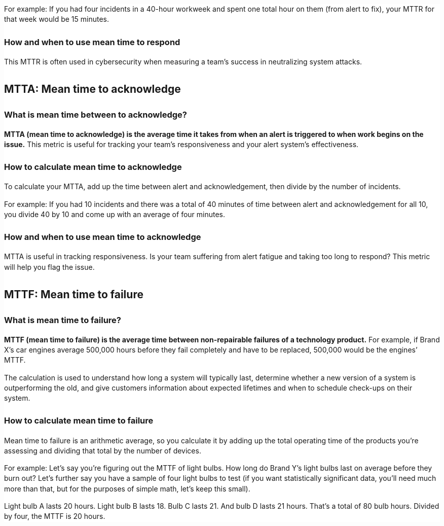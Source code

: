 For example: If you had four incidents in a 40-hour workweek and spent one total hour on them (from alert to fix), your MTTR for that week would be 15 minutes. 

### How and when to use mean time to respond

This MTTR is often used in cybersecurity when measuring a team’s success in neutralizing system attacks.

## MTTA: Mean time to acknowledge

### What is mean time between to acknowledge?

**MTTA (mean time to acknowledge) is the average time it takes from when an alert is triggered to when work begins on the issue.** This metric is useful for tracking your team’s responsiveness and your alert system’s effectiveness. 

### How to calculate mean time to acknowledge

To calculate your MTTA, add up the time between alert and acknowledgement, then divide by the number of incidents. 

For example: If you had 10 incidents and there was a total of 40 minutes of time between alert and acknowledgement for all 10, you divide 40 by 10 and come up with an average of four minutes.

### How and when to use mean time to acknowledge

MTTA is useful in tracking responsiveness. Is your team suffering from alert fatigue and taking too long to respond? This metric will help you flag the issue.

## MTTF: Mean time to failure

### What is mean time to failure?

**MTTF (mean time to failure) is the average time between non-repairable failures of a technology product.** For example, if Brand X’s car engines average 500,000 hours before they fail completely and have to be replaced, 500,000 would be the engines’ MTTF.

The calculation is used to understand how long a system will typically last, determine whether a new version of a system is outperforming the old, and give customers information about expected lifetimes and when to schedule check-ups on their system.

### How to calculate mean time to failure

Mean time to failure is an arithmetic average, so you calculate it by adding up the total operating time of the products you’re assessing and dividing that total by the number of devices.

For example: Let’s say you’re figuring out the MTTF of light bulbs. How long do Brand Y’s light bulbs last on average before they burn out? Let’s further say you have a sample of four light bulbs to test (if you want statistically significant data, you’ll need much more than that, but for the purposes of simple math, let’s keep this small).

Light bulb A lasts 20 hours. Light bulb B lasts 18. Bulb C lasts 21. And bulb D lasts 21 hours. That’s a total of 80 bulb hours. Divided by four, the MTTF is 20 hours.
